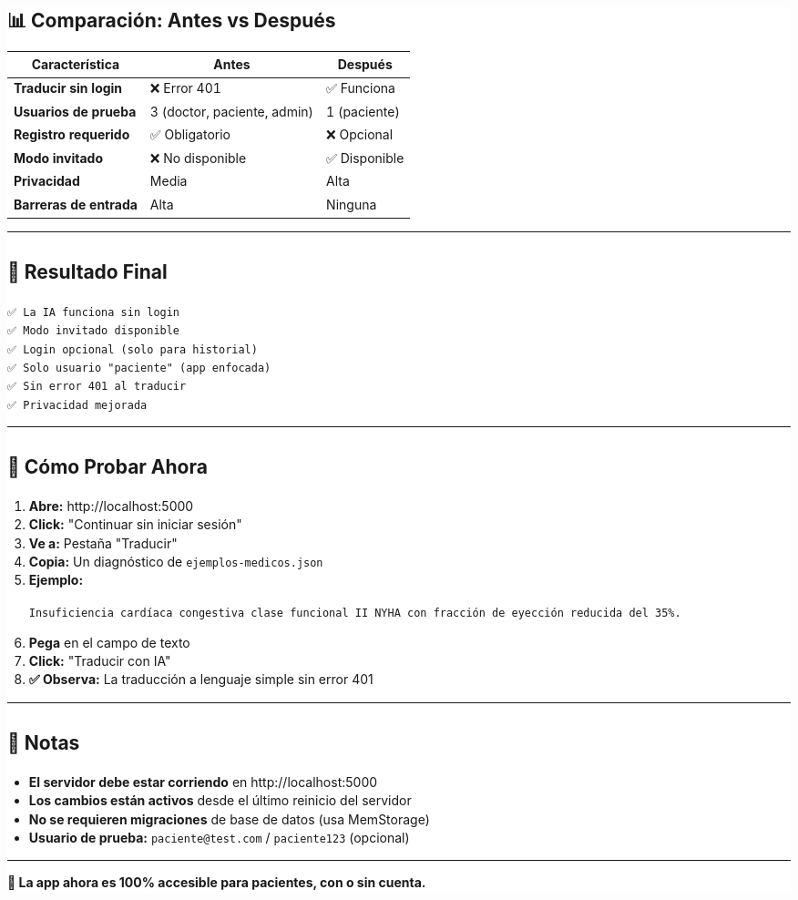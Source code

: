 
## 📊 Comparación: Antes vs Después

| Característica | Antes | Después |
|---|---|---|
| **Traducir sin login** | ❌ Error 401 | ✅ Funciona |
| **Usuarios de prueba** | 3 (doctor, paciente, admin) | 1 (paciente) |
| **Registro requerido** | ✅ Obligatorio | ❌ Opcional |
| **Modo invitado** | ❌ No disponible | ✅ Disponible |
| **Privacidad** | Media | Alta |
| **Barreras de entrada** | Alta | Ninguna |

---

## 🎉 Resultado Final

```
✅ La IA funciona sin login
✅ Modo invitado disponible
✅ Login opcional (solo para historial)
✅ Solo usuario "paciente" (app enfocada)
✅ Sin error 401 al traducir
✅ Privacidad mejorada
```

---

## 🚀 Cómo Probar Ahora

1. **Abre:** http://localhost:5000
2. **Click:** "Continuar sin iniciar sesión"
3. **Ve a:** Pestaña "Traducir"
4. **Copia:** Un diagnóstico de `ejemplos-medicos.json`
5. **Ejemplo:**
   ```
   Insuficiencia cardíaca congestiva clase funcional II NYHA con fracción de eyección reducida del 35%.
   ```
6. **Pega** en el campo de texto
7. **Click:** "Traducir con IA"
8. **✅ Observa:** La traducción a lenguaje simple sin error 401

---

## 📌 Notas

- **El servidor debe estar corriendo** en http://localhost:5000
- **Los cambios están activos** desde el último reinicio del servidor
- **No se requieren migraciones** de base de datos (usa MemStorage)
- **Usuario de prueba:** `paciente@test.com` / `paciente123` (opcional)

---

**🎯 La app ahora es 100% accesible para pacientes, con o sin cuenta.**
